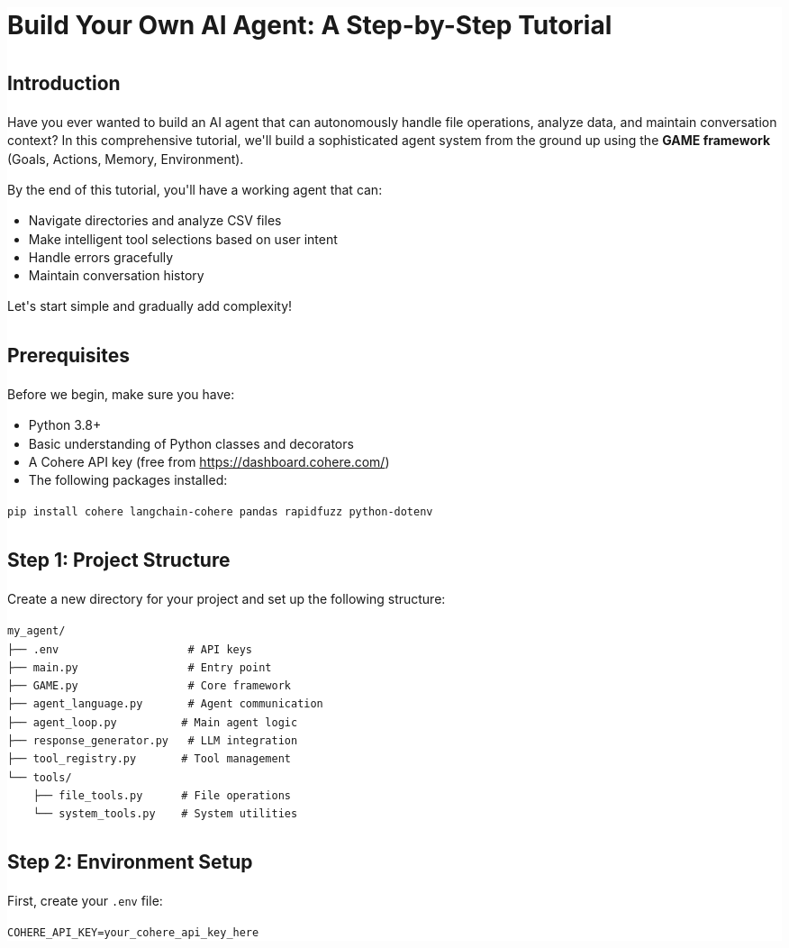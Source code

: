 # Build Your Own AI Agent: A Step-by-Step Tutorial

## Introduction

Have you ever wanted to build an AI agent that can autonomously handle file operations, analyze data, and maintain conversation context? In this comprehensive tutorial, we'll build a sophisticated agent system from the ground up using the **GAME framework** (Goals, Actions, Memory, Environment).

By the end of this tutorial, you'll have a working agent that can:
- Navigate directories and analyze CSV files
- Make intelligent tool selections based on user intent
- Handle errors gracefully
- Maintain conversation history

Let's start simple and gradually add complexity!

## Prerequisites

Before we begin, make sure you have:
- Python 3.8+
- Basic understanding of Python classes and decorators
- A Cohere API key (free from https://dashboard.cohere.com/)
- The following packages installed:

```bash
pip install cohere langchain-cohere pandas rapidfuzz python-dotenv
```

## Step 1: Project Structure

Create a new directory for your project and set up the following structure:

```
my_agent/
├── .env                    # API keys
├── main.py                 # Entry point
├── GAME.py                 # Core framework
├── agent_language.py       # Agent communication
├── agent_loop.py          # Main agent logic
├── response_generator.py   # LLM integration
├── tool_registry.py       # Tool management
└── tools/
    ├── file_tools.py      # File operations
    └── system_tools.py    # System utilities
```

## Step 2: Environment Setup

First, create your `.env` file:

```env
COHERE_API_KEY=your_cohere_api_key_here
```

